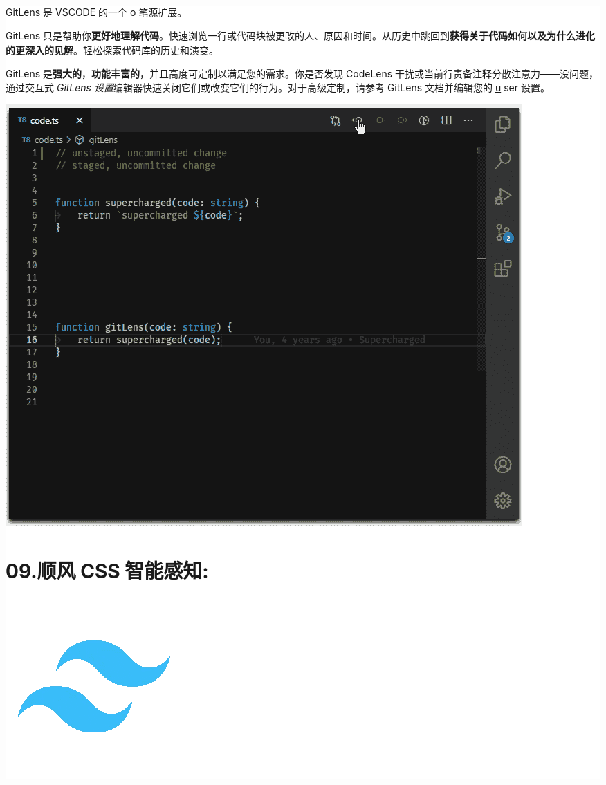 GitLens 是 VSCODE 的一个 [o](https://github.com/gitkraken/vscode-gitlens) 笔源扩展。

GitLens 只是帮助你**更好地理解代码**。快速浏览一行或代码块被更改的人、原因和时间。从历史中跳回到**获得关于代码如何以及为什么进化的更深入的见解**。轻松探索代码库的历史和演变。

GitLens 是**强大的**，**功能丰富的**，并且高度可定制以满足您的需求。你是否发现 CodeLens 干扰或当前行责备注释分散注意力——没问题，通过交互式 *GitLens 设置*编辑器快速关闭它们或改变它们的行为。对于高级定制，请参考 GitLens 文档并编辑您的 [u](https://code.visualstudio.com/docs/getstarted/settings) ser 设置。

![](img/a64939acbe4ecdbe79b24824b6354260.png)

# 09.顺风 CSS 智能感知:

![](img/35ca74638963d8f18d54d0cf00b4f354.png)
